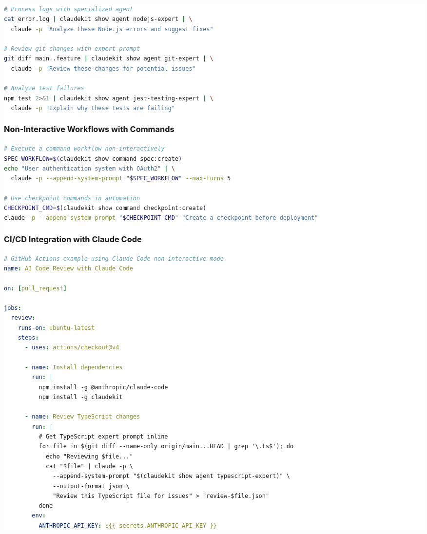 ```bash
# Process logs with specialized agent
cat error.log | claudekit show agent nodejs-expert | \
  claude -p "Analyze these Node.js errors and suggest fixes"

# Review git changes with expert prompt
git diff main..feature | claudekit show agent git-expert | \
  claude -p "Review these changes for potential issues"

# Analyze test failures
npm test 2>&1 | claudekit show agent jest-testing-expert | \
  claude -p "Explain why these tests are failing"
```

### Non-Interactive Workflows with Commands

```bash
# Execute a command workflow non-interactively
SPEC_WORKFLOW=$(claudekit show command spec:create)
echo "User authentication system with OAuth2" | \
  claude -p --append-system-prompt "$SPEC_WORKFLOW" --max-turns 5

# Use checkpoint commands in automation
CHECKPOINT_CMD=$(claudekit show command checkpoint:create)
claude -p --append-system-prompt "$CHECKPOINT_CMD" "Create a checkpoint before deployment"
```

### CI/CD Integration with Claude Code

```yaml
# GitHub Actions example using Claude Code non-interactive mode
name: AI Code Review with Claude Code

on: [pull_request]

jobs:
  review:
    runs-on: ubuntu-latest
    steps:
      - uses: actions/checkout@v4
      
      - name: Install dependencies
        run: |
          npm install -g @anthropic/claude-code
          npm install -g claudekit
      
      - name: Review TypeScript changes
        run: |
          # Get TypeScript expert prompt inline
          for file in $(git diff --name-only origin/main...HEAD | grep '\.ts$'); do
            echo "Reviewing $file..."
            cat "$file" | claude -p \
              --append-system-prompt "$(claudekit show agent typescript-expert)" \
              --output-format json \
              "Review this TypeScript file for issues" > "review-$file.json"
          done
        env:
          ANTHROPIC_API_KEY: ${{ secrets.ANTHROPIC_API_KEY }}
```
